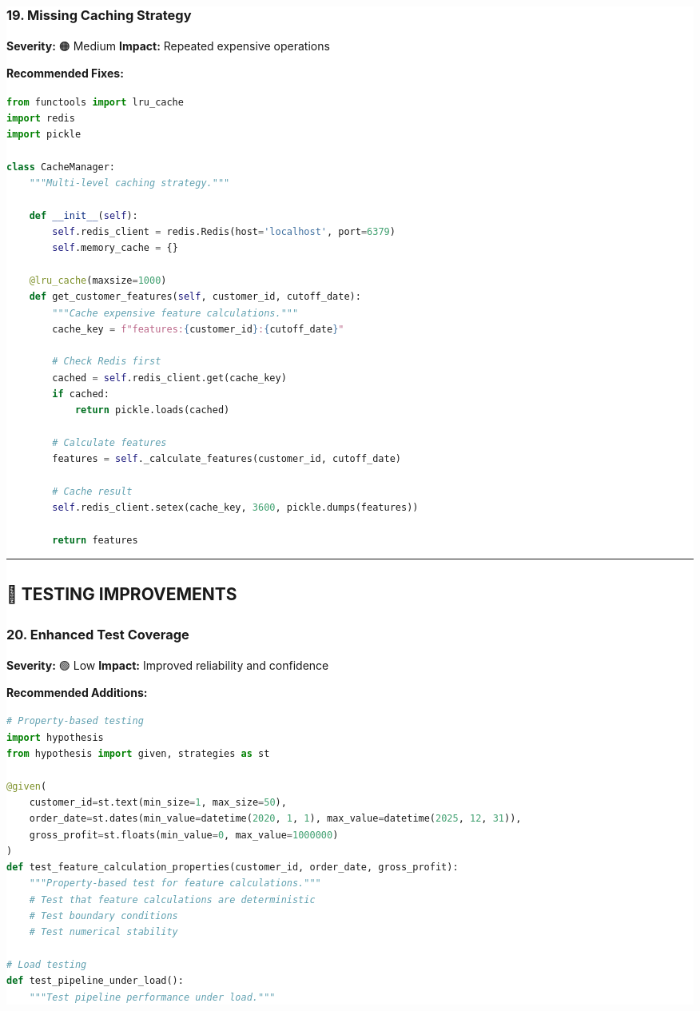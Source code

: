### **19. Missing Caching Strategy**
**Severity:** 🟠 Medium
**Impact:** Repeated expensive operations

**Recommended Fixes:**
```python
from functools import lru_cache
import redis
import pickle

class CacheManager:
    """Multi-level caching strategy."""

    def __init__(self):
        self.redis_client = redis.Redis(host='localhost', port=6379)
        self.memory_cache = {}

    @lru_cache(maxsize=1000)
    def get_customer_features(self, customer_id, cutoff_date):
        """Cache expensive feature calculations."""
        cache_key = f"features:{customer_id}:{cutoff_date}"

        # Check Redis first
        cached = self.redis_client.get(cache_key)
        if cached:
            return pickle.loads(cached)

        # Calculate features
        features = self._calculate_features(customer_id, cutoff_date)

        # Cache result
        self.redis_client.setex(cache_key, 3600, pickle.dumps(features))

        return features
```

---

## 🧪 **TESTING IMPROVEMENTS**

### **20. Enhanced Test Coverage**
**Severity:** 🟢 Low
**Impact:** Improved reliability and confidence

**Recommended Additions:**
```python
# Property-based testing
import hypothesis
from hypothesis import given, strategies as st

@given(
    customer_id=st.text(min_size=1, max_size=50),
    order_date=st.dates(min_value=datetime(2020, 1, 1), max_value=datetime(2025, 12, 31)),
    gross_profit=st.floats(min_value=0, max_value=1000000)
)
def test_feature_calculation_properties(customer_id, order_date, gross_profit):
    """Property-based test for feature calculations."""
    # Test that feature calculations are deterministic
    # Test boundary conditions
    # Test numerical stability

# Load testing
def test_pipeline_under_load():
    """Test pipeline performance under load."""
```